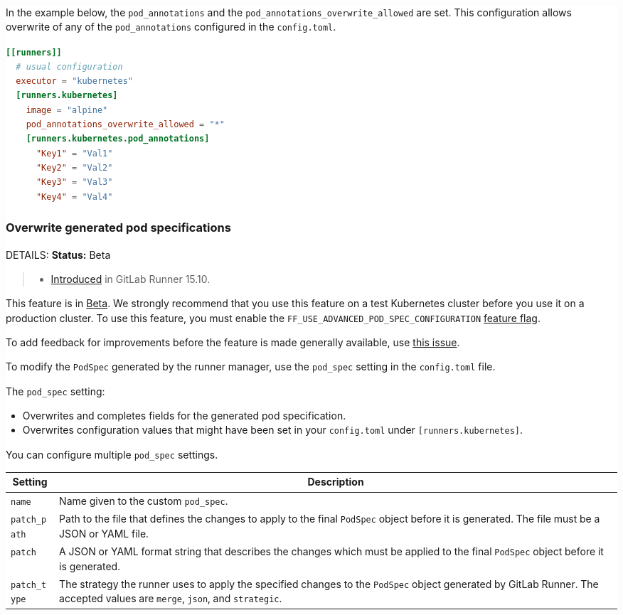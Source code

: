 In the example below, the `pod_annotations` and the `pod_annotations_overwrite_allowed` are set.
This configuration allows overwrite of any of the `pod_annotations` configured in the `config.toml`.

```toml
[[runners]]
  # usual configuration
  executor = "kubernetes"
  [runners.kubernetes]
    image = "alpine"
    pod_annotations_overwrite_allowed = "*"
    [runners.kubernetes.pod_annotations]
      "Key1" = "Val1"
      "Key2" = "Val2"
      "Key3" = "Val3"
      "Key4" = "Val4"
```

### Overwrite generated pod specifications

DETAILS:
**Status:** Beta

> - [Introduced](https://gitlab.com/gitlab-org/gitlab-runner/-/merge_requests/3114) in GitLab Runner 15.10.

This feature is in [Beta](https://docs.gitlab.com/ee/policy/experiment-beta-support.html#beta). We strongly recommend that you use
this feature on a test Kubernetes cluster before you use it on a production cluster. To use this feature, you must
enable the `FF_USE_ADVANCED_POD_SPEC_CONFIGURATION` [feature flag](../../configuration/feature-flags.md).

To add feedback for improvements before the feature is made generally available, use [this issue](https://gitlab.com/gitlab-org/gitlab-runner/-/issues/29659).

To modify the `PodSpec` generated by the runner manager, use the `pod_spec` setting in the `config.toml` file.

The `pod_spec` setting:

- Overwrites and completes fields for the generated pod specification.
- Overwrites configuration values that might have been set in your `config.toml` under `[runners.kubernetes]`.

You can configure multiple `pod_spec` settings.

| Setting | Description |
|---------|-------------|
| `name` | Name given to the custom `pod_spec`. |
| `patch_path` | Path to the file that defines the changes to apply to the final `PodSpec` object before it is generated. The file must be a JSON or YAML file. |
| `patch` | A JSON or YAML format string that describes the changes which must be applied to the final `PodSpec` object before it is generated. |
| `patch_type` | The strategy the runner uses to apply the specified changes to the `PodSpec` object generated by GitLab Runner. The accepted values are `merge`, `json`, and `strategic`. |
